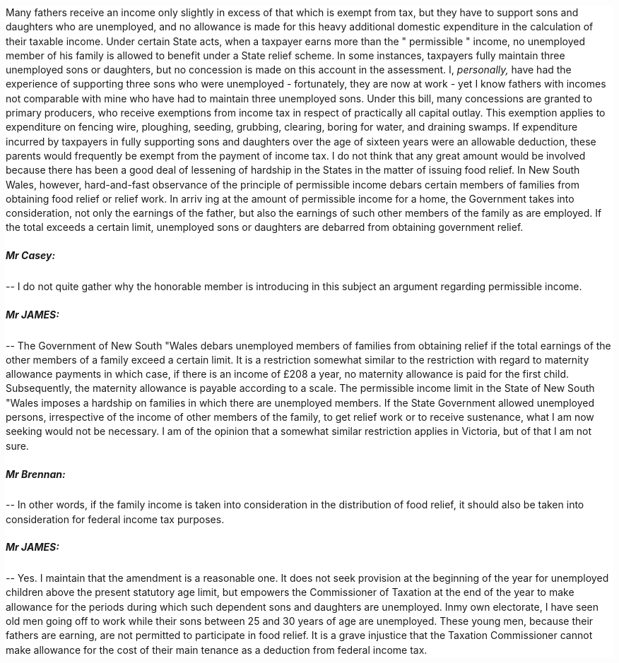Many fathers receive an income only slightly in excess of that which is exempt from tax, but they have to support sons and daughters who are unemployed, and no allowance is made for this heavy additional domestic expenditure in the calculation of their taxable income. Under certain State acts, when a taxpayer earns more than the " permissible " income, no unemployed member of his family is allowed to benefit under a State relief scheme. In some instances, taxpayers fully maintain three unemployed sons or daughters, but no concession is made on this account in the assessment. I,  *personally,*  have had the experience of supporting three sons who were unemployed - fortunately, they are now at work - yet I know fathers with incomes not comparable with mine who have had to maintain three unemployed sons. Under this bill, many concessions are granted to primary producers, who receive exemptions from income tax in respect of practically all capital outlay. This exemption applies to expenditure on fencing wire, ploughing, seeding, grubbing, clearing, boring for water, and draining swamps. If expenditure incurred by taxpayers in fully supporting sons and daughters over the age of sixteen years were an allowable deduction, these parents would frequently be exempt from the payment of income tax. I do not think that any great amount would be involved because there has been a good deal of lessening of hardship in the States in the matter of issuing food relief. In New South Wales, however, hard-and-fast observance of the principle of permissible income debars certain members of families from obtaining food relief or relief work. In arriv ing at the amount of permissible income for a home, the Government takes into consideration, not only the earnings of the father, but also the earnings of such other members of the family as are employed. If the total exceeds a certain limit, unemployed sons or daughters are debarred from obtaining government relief. 

##### Mr Casey:

-- I do not quite gather why the honorable member is introducing in this subject an argument regarding permissible income. 

##### Mr JAMES:

-- The Government of New South "Wales debars unemployed members of families from obtaining relief if the total earnings of the other members of a family exceed a certain limit. It is a restriction somewhat similar to the restriction with regard to maternity allowance payments in which case, if there is an income of  £208  a year, no maternity allowance is paid for the first child. Subsequently, the maternity allowance is payable according to a scale. The permissible income limit in the State of New South "Wales imposes a hardship on families in which there are unemployed members. If the State Government allowed unemployed persons, irrespective of the income of other members of the family, to get relief work or to receive sustenance, what I am now seeking would not be necessary. I am of the opinion that a somewhat similar restriction applies in Victoria, but of that I am not sure. 

##### Mr Brennan:

-- In other words, if the family income is taken into consideration in the distribution of food relief, it should also be taken into consideration for federal income tax purposes. 

##### Mr JAMES:

-- Yes. I maintain that the amendment is a reasonable one. It does not seek provision at the beginning of the year for unemployed children above the present statutory age limit, but empowers the Commissioner of Taxation at the end of the year to make allowance for the periods during which such dependent sons and daughters are unemployed. Inmy own electorate, I have seen old men going off to work while their sons between  25  and  30  years of age are unemployed. These young men, because their fathers are earning, are not permitted to participate in food relief. It is a grave injustice that the Taxation Commissioner cannot make allowance for the cost of their main tenance as a deduction from federal income tax. 
